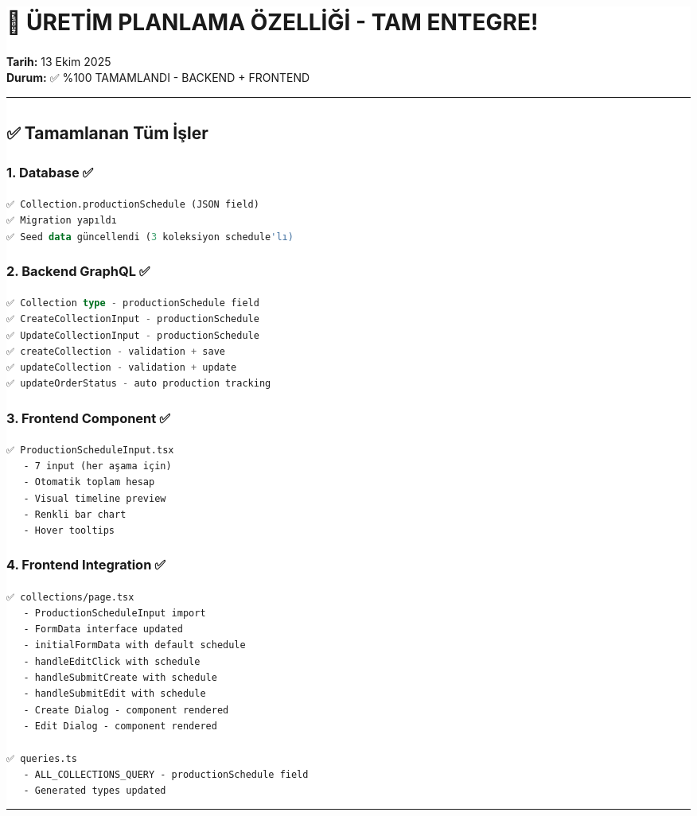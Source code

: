 # 🎉 ÜRETİM PLANLAMA ÖZELLİĞİ - TAM ENTEGRE!

**Tarih:** 13 Ekim 2025  
**Durum:** ✅ %100 TAMAMLANDI - BACKEND + FRONTEND

---

## ✅ Tamamlanan Tüm İşler

### 1. Database ✅

```sql
✅ Collection.productionSchedule (JSON field)
✅ Migration yapıldı
✅ Seed data güncellendi (3 koleksiyon schedule'lı)
```

### 2. Backend GraphQL ✅

```typescript
✅ Collection type - productionSchedule field
✅ CreateCollectionInput - productionSchedule
✅ UpdateCollectionInput - productionSchedule
✅ createCollection - validation + save
✅ updateCollection - validation + update
✅ updateOrderStatus - auto production tracking
```

### 3. Frontend Component ✅

```tsx
✅ ProductionScheduleInput.tsx
   - 7 input (her aşama için)
   - Otomatik toplam hesap
   - Visual timeline preview
   - Renkli bar chart
   - Hover tooltips
```

### 4. Frontend Integration ✅

```tsx
✅ collections/page.tsx
   - ProductionScheduleInput import
   - FormData interface updated
   - initialFormData with default schedule
   - handleEditClick with schedule
   - handleSubmitCreate with schedule
   - handleSubmitEdit with schedule
   - Create Dialog - component rendered
   - Edit Dialog - component rendered

✅ queries.ts
   - ALL_COLLECTIONS_QUERY - productionSchedule field
   - Generated types updated
```

---